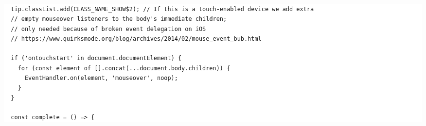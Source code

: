       tip.classList.add(CLASS_NAME_SHOW$2); // If this is a touch-enabled device we add extra
      // empty mouseover listeners to the body's immediate children;
      // only needed because of broken event delegation on iOS
      // https://www.quirksmode.org/blog/archives/2014/02/mouse_event_bub.html

      if ('ontouchstart' in document.documentElement) {
        for (const element of [].concat(...document.body.children)) {
          EventHandler.on(element, 'mouseover', noop);
        }
      }

      const complete = () => {
